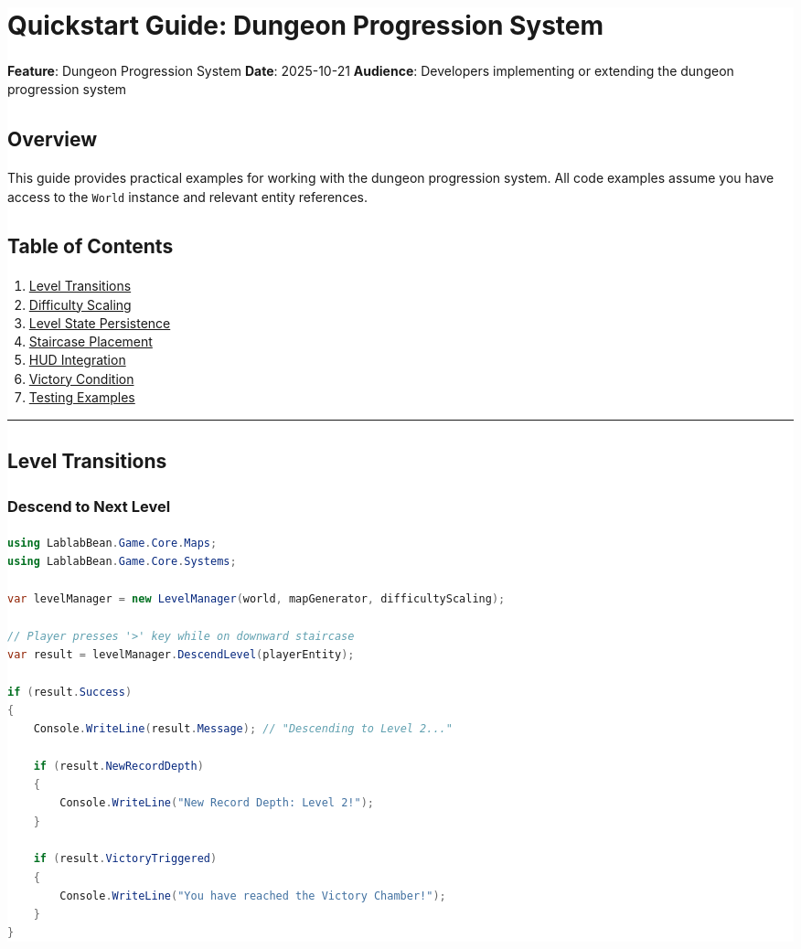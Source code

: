 # Quickstart Guide: Dungeon Progression System

**Feature**: Dungeon Progression System
**Date**: 2025-10-21
**Audience**: Developers implementing or extending the dungeon progression system

## Overview

This guide provides practical examples for working with the dungeon progression system. All code examples assume you have access to the `World` instance and relevant entity references.

## Table of Contents

1. [Level Transitions](#level-transitions)
2. [Difficulty Scaling](#difficulty-scaling)
3. [Level State Persistence](#level-state-persistence)
4. [Staircase Placement](#staircase-placement)
5. [HUD Integration](#hud-integration)
6. [Victory Condition](#victory-condition)
7. [Testing Examples](#testing-examples)

---

## Level Transitions

### Descend to Next Level

```csharp
using LablabBean.Game.Core.Maps;
using LablabBean.Game.Core.Systems;

var levelManager = new LevelManager(world, mapGenerator, difficultyScaling);

// Player presses '>' key while on downward staircase
var result = levelManager.DescendLevel(playerEntity);

if (result.Success)
{
    Console.WriteLine(result.Message); // "Descending to Level 2..."
    
    if (result.NewRecordDepth)
    {
        Console.WriteLine("New Record Depth: Level 2!");
    }
    
    if (result.VictoryTriggered)
    {
        Console.WriteLine("You have reached the Victory Chamber!");
    }
}
```

